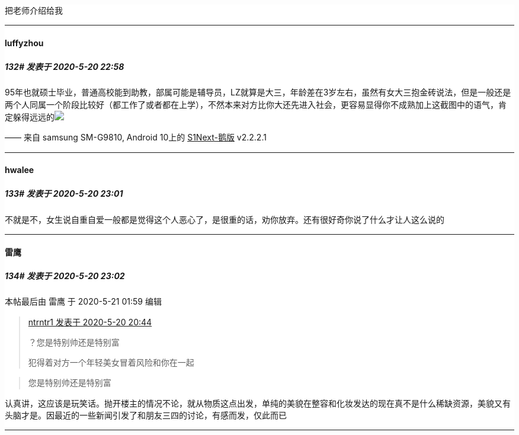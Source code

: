 
把老师介绍给我







-----

####  luffyzhou  
##### 132#       发表于 2020-5-20 22:58




95年也就硕士毕业，普通高校能到助教，部属可能是辅导员，LZ就算是大三，年龄差在3岁左右，虽然有女大三抱金砖说法，但是一般还是两个人同属一个阶段比较好（都工作了或者都在上学），不然本来对方比你大还先进入社会，更容易显得你不成熟加上这截图中的语气，肯定躲得远远的<img src="https://static.saraba1st.com/image/smiley/face2017/002.png" referrerpolicy="no-referrer">

—— 来自 samsung SM-G9810, Android 10上的 [S1Next-鹅版](https://github.com/ykrank/S1-Next/releases) v2.2.2.1







-----

####  hwalee  
##### 133#       发表于 2020-5-20 23:01




不就是不，女生说自重自爱一般都是觉得这个人恶心了，是很重的话，劝你放弃。还有很好奇你说了什么才让人这么说的







-----

####  雷鹰  
##### 134#       发表于 2020-5-20 23:02



 本帖最后由 雷鹰 于 2020-5-21 01:59 编辑 
<blockquote><a href="httphttps://bbs.saraba1st.com/2b/forum.php?mod=redirect&amp;goto=findpost&amp;pid=47493403&amp;ptid=1936536" target="_blank">ntrntr1 发表于 2020-5-20 20:44</a>

？您是特别帅还是特别富


犯得着对方一个年轻美女冒着风险和你在一起</blockquote><blockquote>您是特别帅还是特别富</blockquote>认真讲，这应该是玩笑话。抛开楼主的情况不论，就从物质这点出发，单纯的美貌在整容和化妆发达的现在真不是什么稀缺资源，美貌又有头脑才是。因最近的一些新闻引发了和朋友三四的讨论，有感而发，仅此而已







-----
